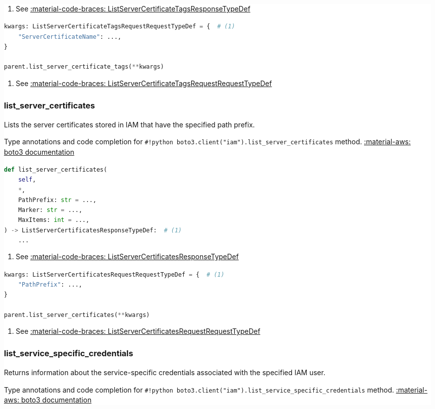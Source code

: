 1. See [:material-code-braces: ListServerCertificateTagsResponseTypeDef](./type_defs.md#listservercertificatetagsresponsetypedef) 


```python title="Usage example with kwargs"
kwargs: ListServerCertificateTagsRequestRequestTypeDef = {  # (1)
    "ServerCertificateName": ...,
}

parent.list_server_certificate_tags(**kwargs)
```

1. See [:material-code-braces: ListServerCertificateTagsRequestRequestTypeDef](./type_defs.md#listservercertificatetagsrequestrequesttypedef) 

### list\_server\_certificates

Lists the server certificates stored in IAM that have the specified path prefix.

Type annotations and code completion for `#!python boto3.client("iam").list_server_certificates` method.
[:material-aws: boto3 documentation](https://boto3.amazonaws.com/v1/documentation/api/latest/reference/services/iam.html#IAM.Client.list_server_certificates)

```python title="Method definition"
def list_server_certificates(
    self,
    *,
    PathPrefix: str = ...,
    Marker: str = ...,
    MaxItems: int = ...,
) -> ListServerCertificatesResponseTypeDef:  # (1)
    ...
```

1. See [:material-code-braces: ListServerCertificatesResponseTypeDef](./type_defs.md#listservercertificatesresponsetypedef) 


```python title="Usage example with kwargs"
kwargs: ListServerCertificatesRequestRequestTypeDef = {  # (1)
    "PathPrefix": ...,
}

parent.list_server_certificates(**kwargs)
```

1. See [:material-code-braces: ListServerCertificatesRequestRequestTypeDef](./type_defs.md#listservercertificatesrequestrequesttypedef) 

### list\_service\_specific\_credentials

Returns information about the service-specific credentials associated with the
specified IAM user.

Type annotations and code completion for `#!python boto3.client("iam").list_service_specific_credentials` method.
[:material-aws: boto3 documentation](https://boto3.amazonaws.com/v1/documentation/api/latest/reference/services/iam.html#IAM.Client.list_service_specific_credentials)
